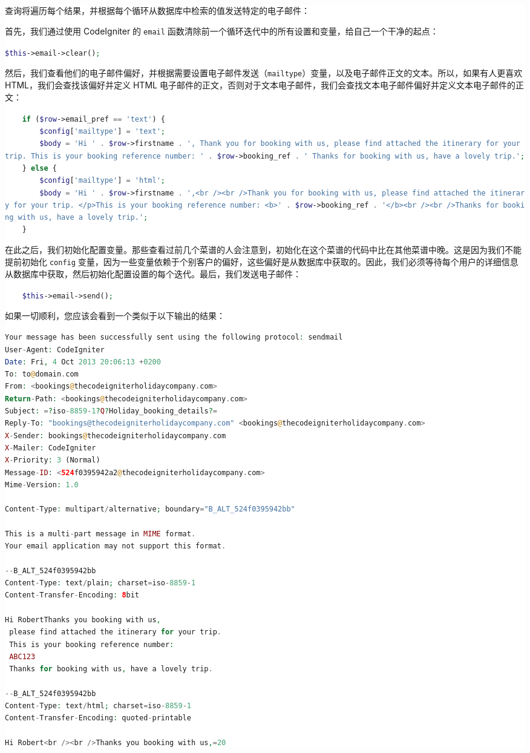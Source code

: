 查询将遍历每个结果，并根据每个循环从数据库中检索的值发送特定的电子邮件：

首先，我们通过使用 CodeIgniter 的 `email` 函数清除前一个循环迭代中的所有设置和变量，给自己一个干净的起点：

```php
$this->email->clear();
```

然后，我们查看他们的电子邮件偏好，并根据需要设置电子邮件发送（`mailtype`）变量，以及电子邮件正文的文本。所以，如果有人更喜欢 HTML，我们会查找该偏好并定义 HTML 电子邮件的正文，否则对于文本电子邮件，我们会查找文本电子邮件偏好并定义文本电子邮件的正文：

```php
    if ($row->email_pref == 'text') {
        $config['mailtype'] = 'text';
        $body = 'Hi ' . $row->firstname . ', Thank you for booking with us, please find attached the itinerary for your trip. This is your booking reference number: ' . $row->booking_ref . ' Thanks for booking with us, have a lovely trip.';
    } else {
        $config['mailtype'] = 'html';
        $body = 'Hi ' . $row->firstname . ',<br /><br />Thank you for booking with us, please find attached the itinerary for your trip. </p>This is your booking reference number: <b>' . $row->booking_ref . '</b><br /><br />Thanks for booking with us, have a lovely trip.';
    }
```

在此之后，我们初始化配置变量。那些查看过前几个菜谱的人会注意到，初始化在这个菜谱的代码中比在其他菜谱中晚。这是因为我们不能提前初始化 `config` 变量，因为一些变量依赖于个别客户的偏好，这些偏好是从数据库中获取的。因此，我们必须等待每个用户的详细信息从数据库中获取，然后初始化配置设置的每个迭代。最后，我们发送电子邮件：

```php
    $this->email->send();
```

如果一切顺利，您应该会看到一个类似于以下输出的结果：

```php
Your message has been successfully sent using the following protocol: sendmail
User-Agent: CodeIgniter
Date: Fri, 4 Oct 2013 20:06:13 +0200
To: to@domain.com
From: <bookings@thecodeigniterholidaycompany.com>
Return-Path: <bookings@thecodeigniterholidaycompany.com>
Subject: =?iso-8859-1?Q?Holiday_booking_details?=
Reply-To: "bookings@thecodeigniterholidaycompany.com" <bookings@thecodeigniterholidaycompany.com>
X-Sender: bookings@thecodeigniterholidaycompany.com
X-Mailer: CodeIgniter
X-Priority: 3 (Normal)
Message-ID: <524f0395942a2@thecodeigniterholidaycompany.com>
Mime-Version: 1.0

Content-Type: multipart/alternative; boundary="B_ALT_524f0395942bb"

This is a multi-part message in MIME format.
Your email application may not support this format.

--B_ALT_524f0395942bb
Content-Type: text/plain; charset=iso-8859-1
Content-Transfer-Encoding: 8bit

Hi RobertThanks you booking with us,
 please find attached the itinerary for your trip.
 This is your booking reference number:
 ABC123
 Thanks for booking with us, have a lovely trip.

--B_ALT_524f0395942bb
Content-Type: text/html; charset=iso-8859-1
Content-Transfer-Encoding: quoted-printable

Hi Robert<br /><br />Thanks you booking with us,=20
```